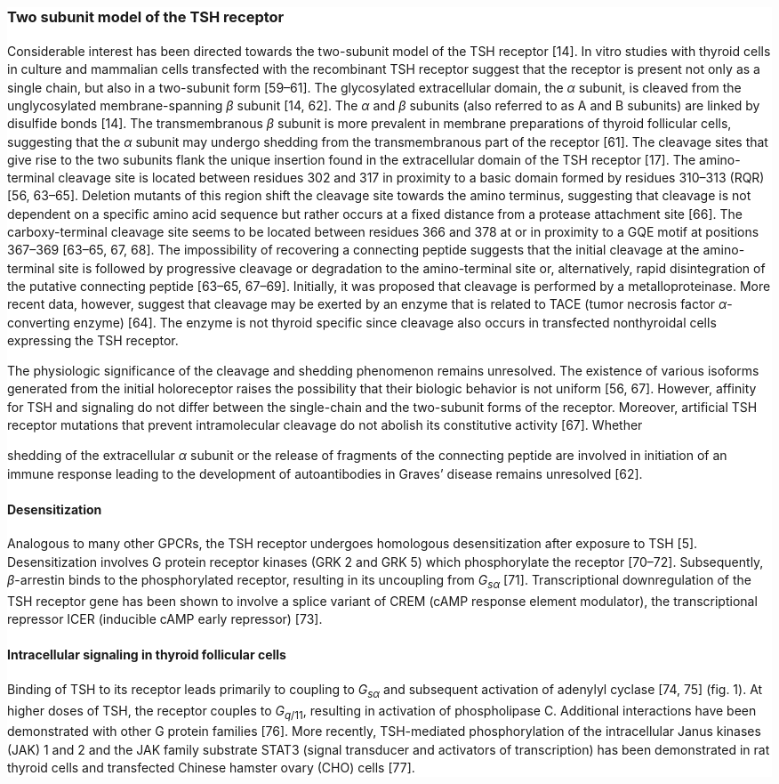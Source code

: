 ### Two subunit model of the TSH receptor

Considerable interest has been directed towards the two-subunit model of the TSH receptor [14]. In vitro studies with thyroid cells in culture and mammalian cells transfected with the recombinant TSH receptor suggest that the receptor is present not only as a single chain, but also in a two-subunit form [59–61]. The glycosylated extracellular domain, the $\alpha$ subunit, is cleaved from the unglycosylated membrane-spanning $\beta$ subunit [14, 62]. The $\alpha$ and $\beta$ subunits (also referred to as A and B subunits) are linked by disulfide bonds [14]. The transmembranous $\beta$ subunit is more prevalent in membrane preparations of thyroid follicular cells, suggesting that the $\alpha$ subunit may undergo shedding from the transmembranous part of the receptor [61]. The cleavage sites that give rise to the two subunits flank the unique insertion found in the extracellular domain of the TSH receptor [17]. The amino-terminal cleavage site is located between residues 302 and 317 in proximity to a basic domain formed by residues 310–313 (RQR) [56, 63–65]. Deletion mutants of this region shift the cleavage site towards the amino terminus, suggesting that cleavage is not dependent on a specific amino acid sequence but rather occurs at a fixed distance from a protease attachment site [66]. The carboxy-terminal cleavage site seems to be located between residues 366 and 378 at or in proximity to a GQE motif at positions 367–369 [63–65, 67, 68]. The impossibility of recovering a connecting peptide suggests that the initial cleavage at the amino-terminal site is followed by progressive cleavage or degradation to the amino-terminal site or, alternatively, rapid disintegration of the putative connecting peptide [63–65, 67–69]. Initially, it was proposed that cleavage is performed by a metalloproteinase. More recent data, however, suggest that cleavage may be exerted by an enzyme that is related to TACE (tumor necrosis factor $\alpha$-converting enzyme) [64]. The enzyme is not thyroid specific since cleavage also occurs in transfected nonthyroidal cells expressing the TSH receptor.

The physiologic significance of the cleavage and shedding phenomenon remains unresolved. The existence of various isoforms generated from the initial holoreceptor raises the possibility that their biologic behavior is not uniform [56, 67]. However, affinity for TSH and signaling do not differ between the single-chain and the two-subunit forms of the receptor. Moreover, artificial TSH receptor mutations that prevent intramolecular cleavage do not abolish its constitutive activity [67]. Whether

shedding of the extracellular $\alpha$ subunit or the release of fragments of the connecting peptide are involved in initiation of an immune response leading to the development of autoantibodies in Graves’ disease remains unresolved [62].

#### Desensitization

Analogous to many other GPCRs, the TSH receptor undergoes homologous desensitization after exposure to TSH [5]. Desensitization involves G protein receptor kinases (GRK 2 and GRK 5) which phosphorylate the receptor [70–72]. Subsequently, $\beta$-arrestin binds to the phosphorylated receptor, resulting in its uncoupling from $G_{s\alpha}$ [71]. Transcriptional downregulation of the TSH receptor gene has been shown to involve a splice variant of CREM (cAMP response element modulator), the transcriptional repressor ICER (inducible cAMP early repressor) [73].

#### Intracellular signaling in thyroid follicular cells

Binding of TSH to its receptor leads primarily to coupling to $G_{s\alpha}$ and subsequent activation of adenylyl cyclase [74, 75] (fig. 1). At higher doses of TSH, the receptor couples to $G_{q/11}$, resulting in activation of phospholipase C. Additional interactions have been demonstrated with other G protein families [76]. More recently, TSH-mediated phosphorylation of the intracellular Janus kinases (JAK) 1 and 2 and the JAK family substrate STAT3 (signal transducer and activators of transcription) has been demonstrated in rat thyroid cells and transfected Chinese hamster ovary (CHO) cells [77].
